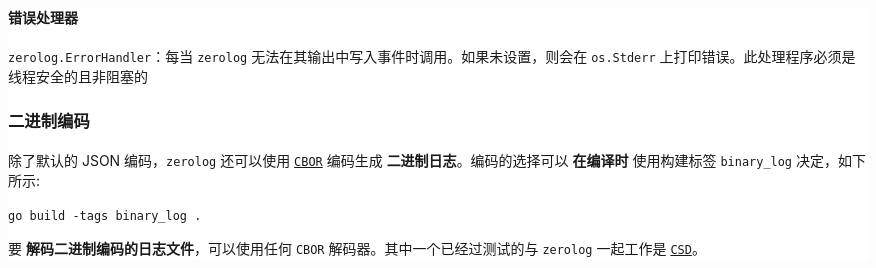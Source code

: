 #### 错误处理器

`zerolog.ErrorHandler`：每当 `zerolog` 无法在其输出中写入事件时调用。如果未设置，则会在 `os.Stderr` 上打印错误。此处理程序必须是线程安全的且非阻塞的

### 二进制编码

除了默认的 JSON 编码，`zerolog` 还可以使用 [`CBOR`](https://cbor.io/) 编码生成 **二进制日志**。编码的选择可以 **在编译时** 使用构建标签 `binary_log` 决定，如下所示:

```shell
go build -tags binary_log .
```

要 **解码二进制编码的日志文件**，可以使用任何 `CBOR` 解码器。其中一个已经过测试的与 `zerolog` 一起工作是 [`CSD`](https://github.com/toravir/csd/)。
